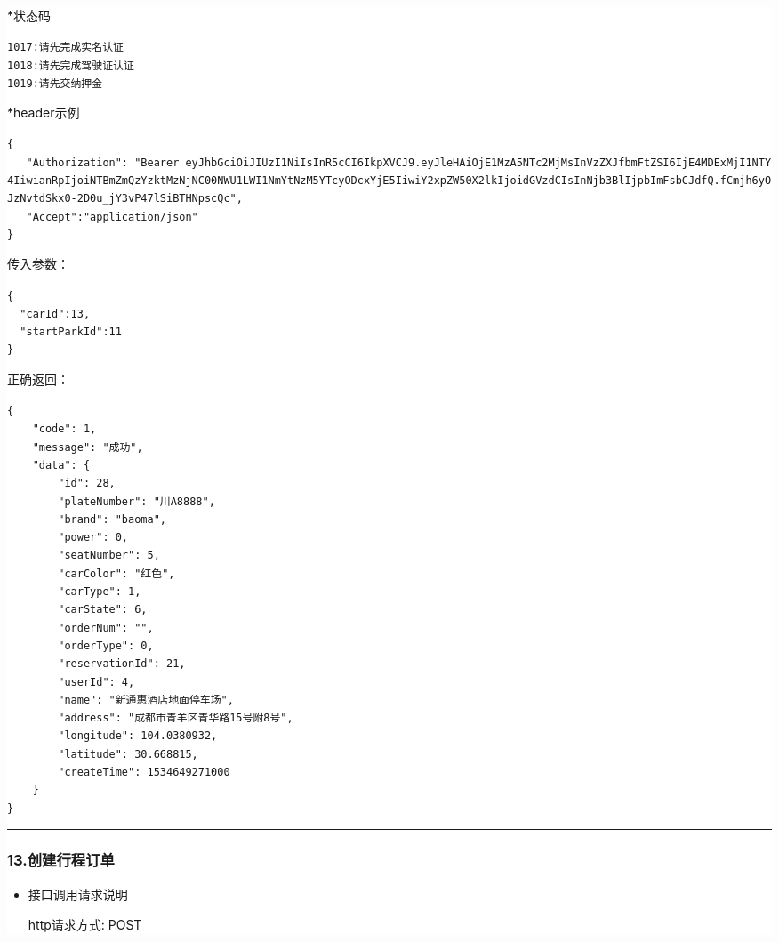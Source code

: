 *状态码
    
    1017:请先完成实名认证
    1018:请先完成驾驶证认证
    1019:请先交纳押金
    
*header示例

    {
       "Authorization": "Bearer eyJhbGciOiJIUzI1NiIsInR5cCI6IkpXVCJ9.eyJleHAiOjE1MzA5NTc2MjMsInVzZXJfbmFtZSI6IjE4MDExMjI1NTY4IiwianRpIjoiNTBmZmQzYzktMzNjNC00NWU1LWI1NmYtNzM5YTcyODcxYjE5IiwiY2xpZW50X2lkIjoidGVzdCIsInNjb3BlIjpbImFsbCJdfQ.fCmjh6yOJzNvtdSkx0-2D0u_jY3vP47lSiBTHNpscQc",
       "Accept":"application/json"
    }

传入参数：

    {
      "carId":13,
      "startParkId":11
    }


正确返回：

    {
        "code": 1,
        "message": "成功",
        "data": {
            "id": 28,
            "plateNumber": "川A8888",
            "brand": "baoma",
            "power": 0,
            "seatNumber": 5,
            "carColor": "红色",
            "carType": 1,
            "carState": 6,
            "orderNum": "",
            "orderType": 0,
            "reservationId": 21,
            "userId": 4,
            "name": "新通惠酒店地面停车场",
            "address": "成都市青羊区青华路15号附8号",
            "longitude": 104.0380932,
            "latitude": 30.668815,
            "createTime": 1534649271000
        }
    }
    
---

### 13.创建行程订单 ###

* 接口调用请求说明

	http请求方式: POST
